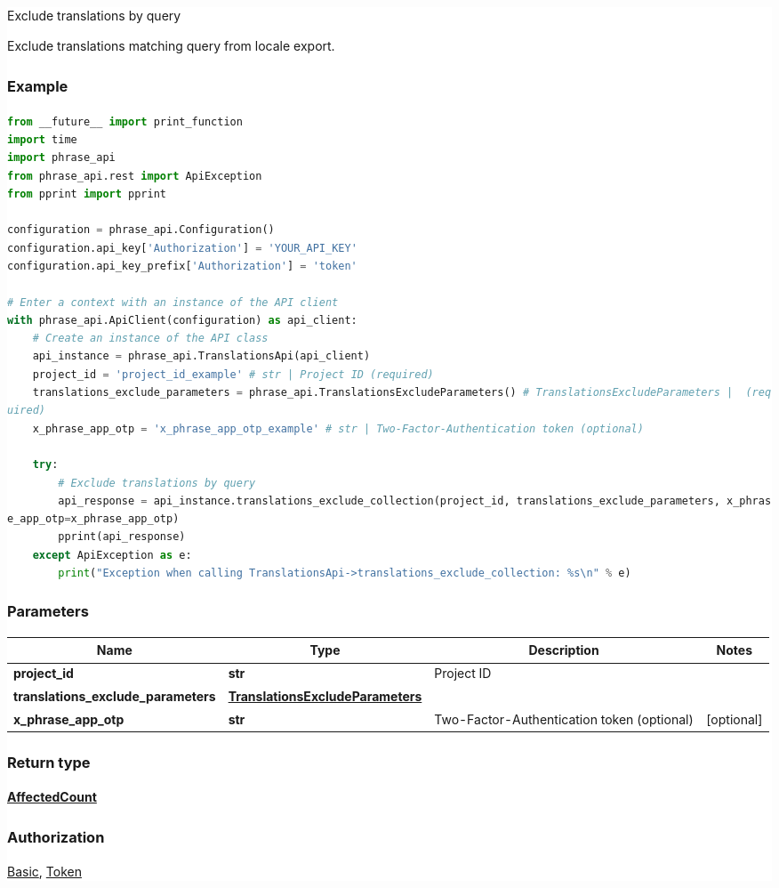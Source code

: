 Exclude translations by query

Exclude translations matching query from locale export.

### Example

```python
from __future__ import print_function
import time
import phrase_api
from phrase_api.rest import ApiException
from pprint import pprint

configuration = phrase_api.Configuration()
configuration.api_key['Authorization'] = 'YOUR_API_KEY'
configuration.api_key_prefix['Authorization'] = 'token'

# Enter a context with an instance of the API client
with phrase_api.ApiClient(configuration) as api_client:
    # Create an instance of the API class
    api_instance = phrase_api.TranslationsApi(api_client)
    project_id = 'project_id_example' # str | Project ID (required)
    translations_exclude_parameters = phrase_api.TranslationsExcludeParameters() # TranslationsExcludeParameters |  (required)
    x_phrase_app_otp = 'x_phrase_app_otp_example' # str | Two-Factor-Authentication token (optional)

    try:
        # Exclude translations by query
        api_response = api_instance.translations_exclude_collection(project_id, translations_exclude_parameters, x_phrase_app_otp=x_phrase_app_otp)
        pprint(api_response)
    except ApiException as e:
        print("Exception when calling TranslationsApi->translations_exclude_collection: %s\n" % e)
```


### Parameters

Name | Type | Description  | Notes
------------- | ------------- | ------------- | -------------
 **project_id** | **str**| Project ID | 
 **translations_exclude_parameters** | [**TranslationsExcludeParameters**](TranslationsExcludeParameters.md)|  | 
 **x_phrase_app_otp** | **str**| Two-Factor-Authentication token (optional) | [optional] 

### Return type

[**AffectedCount**](AffectedCount.md)

### Authorization

[Basic](../README.md#Basic), [Token](../README.md#Token)
